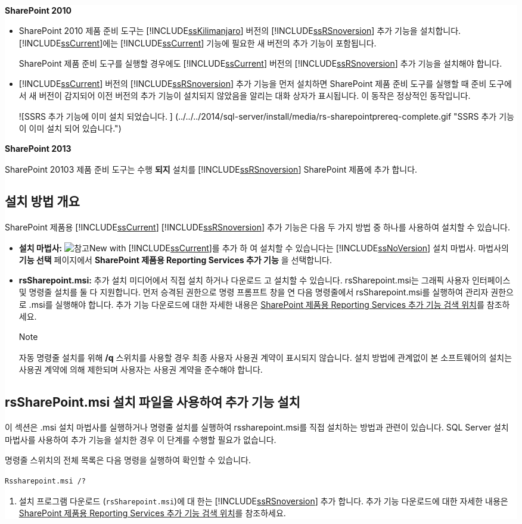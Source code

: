  **SharePoint 2010**  
  
-   SharePoint 2010 제품 준비 도구는 [!INCLUDE[ssKilimanjaro](../../includes/sskilimanjaro-md.md)] 버전의 [!INCLUDE[ssRSnoversion](../../includes/ssrsnoversion-md.md)] 추가 기능을 설치합니다. [!INCLUDE[ssCurrent](../../includes/sscurrent-md.md)]에는 [!INCLUDE[ssCurrent](../../includes/sscurrent-md.md)] 기능에 필요한 새 버전의 추가 기능이 포함됩니다.  
  
     SharePoint 제품 준비 도구를 실행할 경우에도 [!INCLUDE[ssCurrent](../../includes/sscurrent-md.md)] 버전의 [!INCLUDE[ssRSnoversion](../../includes/ssrsnoversion-md.md)] 추가 기능을 설치해야 합니다.  
  
-   [!INCLUDE[ssCurrent](../../includes/sscurrent-md.md)] 버전의 [!INCLUDE[ssRSnoversion](../../includes/ssrsnoversion-md.md)] 추가 기능을 먼저 설치하면 SharePoint 제품 준비 도구를 실행할 때 준비 도구에서 새 버전이 감지되어 이전 버전의 추가 기능이 설치되지 않았음을 알리는 대화 상자가 표시됩니다. 이 동작은 정상적인 동작입니다.  
  
     ![SSRS 추가 기능에 이미 설치 되었습니다. ] (../../../2014/sql-server/install/media/rs-sharepointprereq-complete.gif "SSRS 추가 기능이 이미 설치 되어 있습니다.")  
  
 **SharePoint 2013**  
  
 SharePoint 20103 제품 준비 도구는 수행 **되지** 설치를 [!INCLUDE[ssRSnoversion](../../includes/ssrsnoversion-md.md)] SharePoint 제품에 추가 합니다.  
  
##  <a name="bkmk_3ways_to_install"></a> 설치 방법 개요  
 SharePoint 제품용 [!INCLUDE[ssCurrent](../../includes/sscurrent-md.md)] [!INCLUDE[ssRSnoversion](../../includes/ssrsnoversion-md.md)] 추가 기능은 다음 두 가지 방법 중 하나를 사용하여 설치할 수 있습니다.  
  
-   **설치 마법사:** ![참고](../../../2014/reporting-services/media/rs-fyinote.png "참고")New with [!INCLUDE[ssCurrent](../../includes/sscurrent-md.md)]를 추가 하 여 설치할 수 있습니다는 [!INCLUDE[ssNoVersion](../../includes/ssnoversion-md.md)] 설치 마법사. 마법사의 **기능 선택** 페이지에서 **SharePoint 제품용 Reporting Services 추가 기능** 을 선택합니다.  
  
-   **rsSharepoint.msi:** 추가 설치 미디어에서 직접 설치 하거나 다운로드 고 설치할 수 있습니다. rsSharepoint.msi는 그래픽 사용자 인터페이스 및 명령줄 설치를 둘 다 지원합니다. 먼저 승격된 권한으로 명령 프롬프트 창을 연 다음 명령줄에서 rsSharepoint.msi를 실행하여 관리자 권한으로 .msi를 실행해야 합니다. 추가 기능 다운로드에 대한 자세한 내용은 [SharePoint 제품용 Reporting Services 추가 기능 검색 위치](../../reporting-services/install-windows/where-to-find-the-reporting-services-add-in-for-sharepoint-products.md)를 참조하세요.  
  
    > [!NOTE]  
    >  자동 명령줄 설치를 위해 **/q** 스위치를 사용할 경우 최종 사용자 사용권 계약이 표시되지 않습니다. 설치 방법에 관계없이 본 소프트웨어의 설치는 사용권 계약에 의해 제한되며 사용자는 사용권 계약을 준수해야 합니다.  
  
##  <a name="bkmk_install_rssharepoint"></a> rsSharePoint.msi 설치 파일을 사용하여 추가 기능 설치  
 이 섹션은 .msi 설치 마법사를 실행하거나 명령줄 설치를 실행하여 rssharepoint.msi를 직접 설치하는 방법과 관련이 있습니다. SQL Server 설치 마법사를 사용하여 추가 기능을 설치한 경우 이 단계를 수행할 필요가 없습니다.  
  
 명령줄 스위치의 전체 목록은 다음 명령을 실행하여 확인할 수 있습니다.  
  
```  
Rssharepoint.msi /?  
```  
  
1.  설치 프로그램 다운로드 (`rsSharepoint.msi`)에 대 한는 [!INCLUDE[ssRSnoversion](../../includes/ssrsnoversion-md.md)] 추가 합니다. 추가 기능 다운로드에 대한 자세한 내용은 [SharePoint 제품용 Reporting Services 추가 기능 검색 위치](../../reporting-services/install-windows/where-to-find-the-reporting-services-add-in-for-sharepoint-products.md)를 참조하세요.  
  
